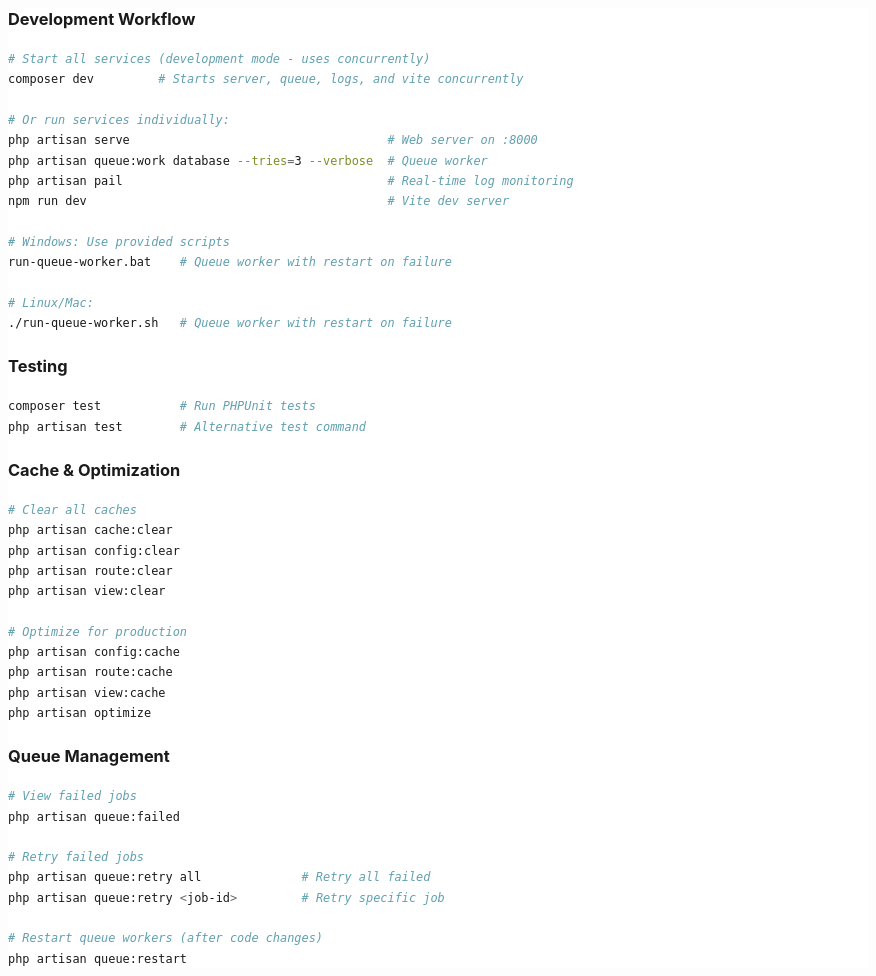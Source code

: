 ### Development Workflow
```bash
# Start all services (development mode - uses concurrently)
composer dev         # Starts server, queue, logs, and vite concurrently

# Or run services individually:
php artisan serve                                    # Web server on :8000
php artisan queue:work database --tries=3 --verbose  # Queue worker
php artisan pail                                     # Real-time log monitoring
npm run dev                                          # Vite dev server

# Windows: Use provided scripts
run-queue-worker.bat    # Queue worker with restart on failure

# Linux/Mac:
./run-queue-worker.sh   # Queue worker with restart on failure
```

### Testing
```bash
composer test           # Run PHPUnit tests
php artisan test        # Alternative test command
```

### Cache & Optimization
```bash
# Clear all caches
php artisan cache:clear
php artisan config:clear
php artisan route:clear
php artisan view:clear

# Optimize for production
php artisan config:cache
php artisan route:cache
php artisan view:cache
php artisan optimize
```

### Queue Management
```bash
# View failed jobs
php artisan queue:failed

# Retry failed jobs
php artisan queue:retry all              # Retry all failed
php artisan queue:retry <job-id>         # Retry specific job

# Restart queue workers (after code changes)
php artisan queue:restart
```
